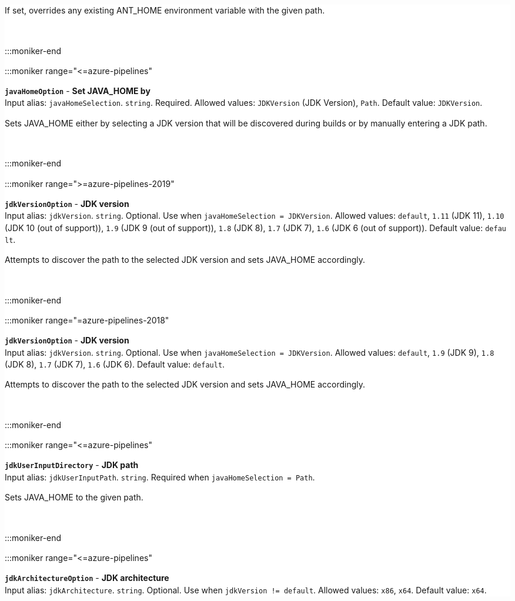 If set, overrides any existing ANT_HOME environment variable with the given path.

<br>

:::moniker-end


:::moniker range="<=azure-pipelines"

**`javaHomeOption`** - **Set JAVA_HOME by**<br>
Input alias: `javaHomeSelection`. `string`. Required. Allowed values: `JDKVersion` (JDK Version), `Path`. Default value: `JDKVersion`.<br>

Sets JAVA_HOME either by selecting a JDK version that will be discovered during builds or by manually entering a JDK path.

<br>

:::moniker-end


:::moniker range=">=azure-pipelines-2019"

**`jdkVersionOption`** - **JDK version**<br>
Input alias: `jdkVersion`. `string`. Optional. Use when `javaHomeSelection = JDKVersion`. Allowed values: `default`, `1.11` (JDK 11), `1.10` (JDK 10 (out of support)), `1.9` (JDK 9 (out of support)), `1.8` (JDK 8), `1.7` (JDK 7), `1.6` (JDK 6 (out of support)). Default value: `default`.<br>

Attempts to discover the path to the selected JDK version and sets JAVA_HOME accordingly.

<br>

:::moniker-end

:::moniker range="=azure-pipelines-2018"

**`jdkVersionOption`** - **JDK version**<br>
Input alias: `jdkVersion`. `string`. Optional. Use when `javaHomeSelection = JDKVersion`. Allowed values: `default`, `1.9` (JDK 9), `1.8` (JDK 8), `1.7` (JDK 7), `1.6` (JDK 6). Default value: `default`.<br>

Attempts to discover the path to the selected JDK version and sets JAVA_HOME accordingly.

<br>

:::moniker-end


:::moniker range="<=azure-pipelines"

**`jdkUserInputDirectory`** - **JDK path**<br>
Input alias: `jdkUserInputPath`. `string`. Required when `javaHomeSelection = Path`.<br>

Sets JAVA_HOME to the given path.

<br>

:::moniker-end


:::moniker range="<=azure-pipelines"

**`jdkArchitectureOption`** - **JDK architecture**<br>
Input alias: `jdkArchitecture`. `string`. Optional. Use when `jdkVersion != default`. Allowed values: `x86`, `x64`. Default value: `x64`.<br>
